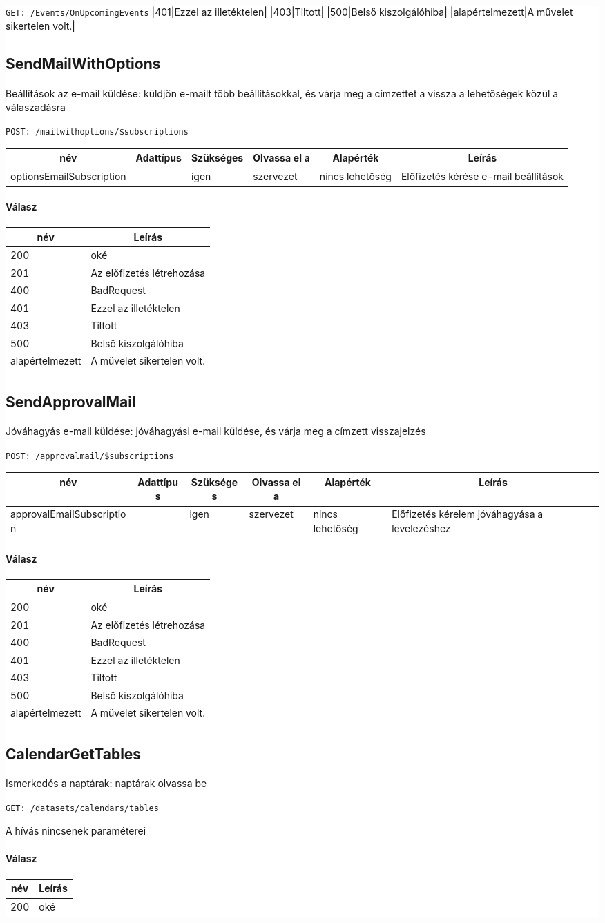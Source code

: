 ```GET: /Events/OnUpcomingEvents``` 
|401|Ezzel az illetéktelen|
|403|Tiltott|
|500|Belső kiszolgálóhiba|
|alapértelmezett|A művelet sikertelen volt.|


## <a name="sendmailwithoptions"></a>SendMailWithOptions
Beállítások az e-mail küldése: küldjön e-mailt több beállításokkal, és várja meg a címzettet a vissza a lehetőségek közül a válaszadásra 

```POST: /mailwithoptions/$subscriptions``` 

| név| Adattípus|Szükséges|Olvassa el a|Alapérték|Leírás|
| ---|---|---|---|---|---|
|optionsEmailSubscription| |igen|szervezet|nincs lehetőség|Előfizetés kérése e-mail beállítások|

#### <a name="response"></a>Válasz

|név|Leírás|
|---|---|
|200|oké|
|201|Az előfizetés létrehozása|
|400|BadRequest|
|401|Ezzel az illetéktelen|
|403|Tiltott|
|500|Belső kiszolgálóhiba|
|alapértelmezett|A művelet sikertelen volt.|


## <a name="sendapprovalmail"></a>SendApprovalMail
Jóváhagyás e-mail küldése: jóváhagyási e-mail küldése, és várja meg a címzett visszajelzés 

```POST: /approvalmail/$subscriptions``` 

| név| Adattípus|Szükséges|Olvassa el a|Alapérték|Leírás|
| ---|---|---|---|---|---|
|approvalEmailSubscription| |igen|szervezet|nincs lehetőség|Előfizetés kérelem jóváhagyása a levelezéshez|

#### <a name="response"></a>Válasz

|név|Leírás|
|---|---|
|200|oké|
|201|Az előfizetés létrehozása|
|400|BadRequest|
|401|Ezzel az illetéktelen|
|403|Tiltott|
|500|Belső kiszolgálóhiba|
|alapértelmezett|A művelet sikertelen volt.|


## <a name="calendargettables"></a>CalendarGetTables
Ismerkedés a naptárak: naptárak olvassa be 

```GET: /datasets/calendars/tables``` 

A hívás nincsenek paraméterei
#### <a name="response"></a>Válasz

|név|Leírás|
|---|---|
|200|oké|
```